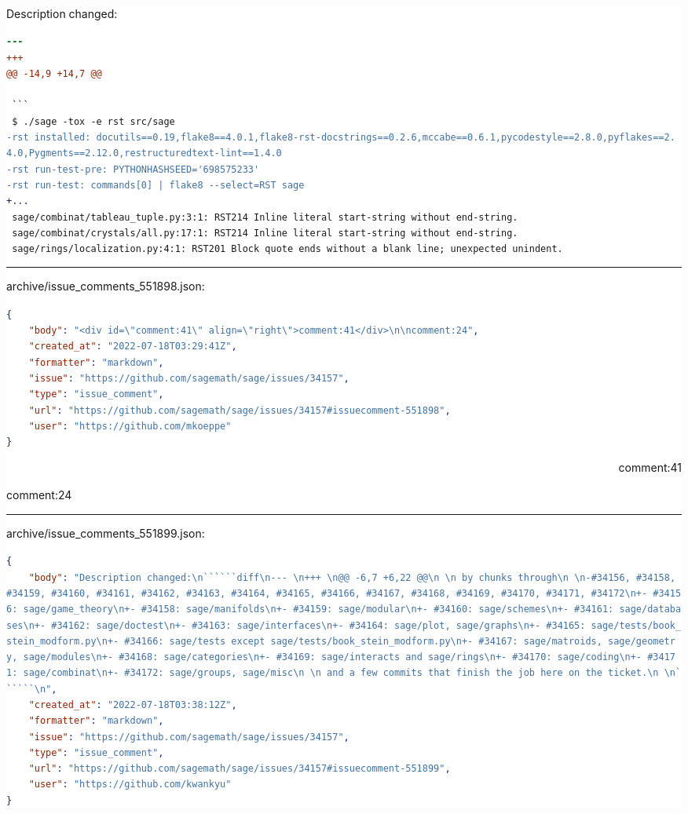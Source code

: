 Description changed:
``````diff
--- 
+++ 
@@ -14,9 +14,7 @@
 
 ```
 $ ./sage -tox -e rst src/sage
-rst installed: docutils==0.19,flake8==4.0.1,flake8-rst-docstrings==0.2.6,mccabe==0.6.1,pycodestyle==2.8.0,pyflakes==2.4.0,Pygments==2.12.0,restructuredtext-lint==1.4.0
-rst run-test-pre: PYTHONHASHSEED='698575233'
-rst run-test: commands[0] | flake8 --select=RST sage
+...
 sage/combinat/tableau_tuple.py:3:1: RST214 Inline literal start-string without end-string.
 sage/combinat/crystals/all.py:17:1: RST214 Inline literal start-string without end-string.
 sage/rings/localization.py:4:1: RST201 Block quote ends without a blank line; unexpected unindent.
``````




---

archive/issue_comments_551898.json:
```json
{
    "body": "<div id=\"comment:41\" align=\"right\">comment:41</div>\n\ncomment:24",
    "created_at": "2022-07-18T03:29:41Z",
    "formatter": "markdown",
    "issue": "https://github.com/sagemath/sage/issues/34157",
    "type": "issue_comment",
    "url": "https://github.com/sagemath/sage/issues/34157#issuecomment-551898",
    "user": "https://github.com/mkoeppe"
}
```

<div id="comment:41" align="right">comment:41</div>

comment:24



---

archive/issue_comments_551899.json:
```json
{
    "body": "Description changed:\n``````diff\n--- \n+++ \n@@ -6,7 +6,22 @@\n \n by chunks through\n \n-#34156, #34158, #34159, #34160, #34161, #34162, #34163, #34164, #34165, #34166, #34167, #34168, #34169, #34170, #34171, #34172\n+- #34156: sage/game_theory\n+- #34158: sage/manifolds\n+- #34159: sage/modular\n+- #34160: sage/schemes\n+- #34161: sage/databases\n+- #34162: sage/doctest\n+- #34163: sage/interfaces\n+- #34164: sage/plot, sage/graphs\n+- #34165: sage/tests/book_stein_modform.py\n+- #34166: sage/tests except sage/tests/book_stein_modform.py\n+- #34167: sage/matroids, sage/geometry, sage/modules\n+- #34168: sage/categories\n+- #34169: sage/interacts and sage/rings\n+- #34170: sage/coding\n+- #34171: sage/combinat\n+- #34172: sage/groups, sage/misc\n \n and a few commits that finish the job here on the ticket.\n \n``````\n",
    "created_at": "2022-07-18T03:38:12Z",
    "formatter": "markdown",
    "issue": "https://github.com/sagemath/sage/issues/34157",
    "type": "issue_comment",
    "url": "https://github.com/sagemath/sage/issues/34157#issuecomment-551899",
    "user": "https://github.com/kwankyu"
}
```
